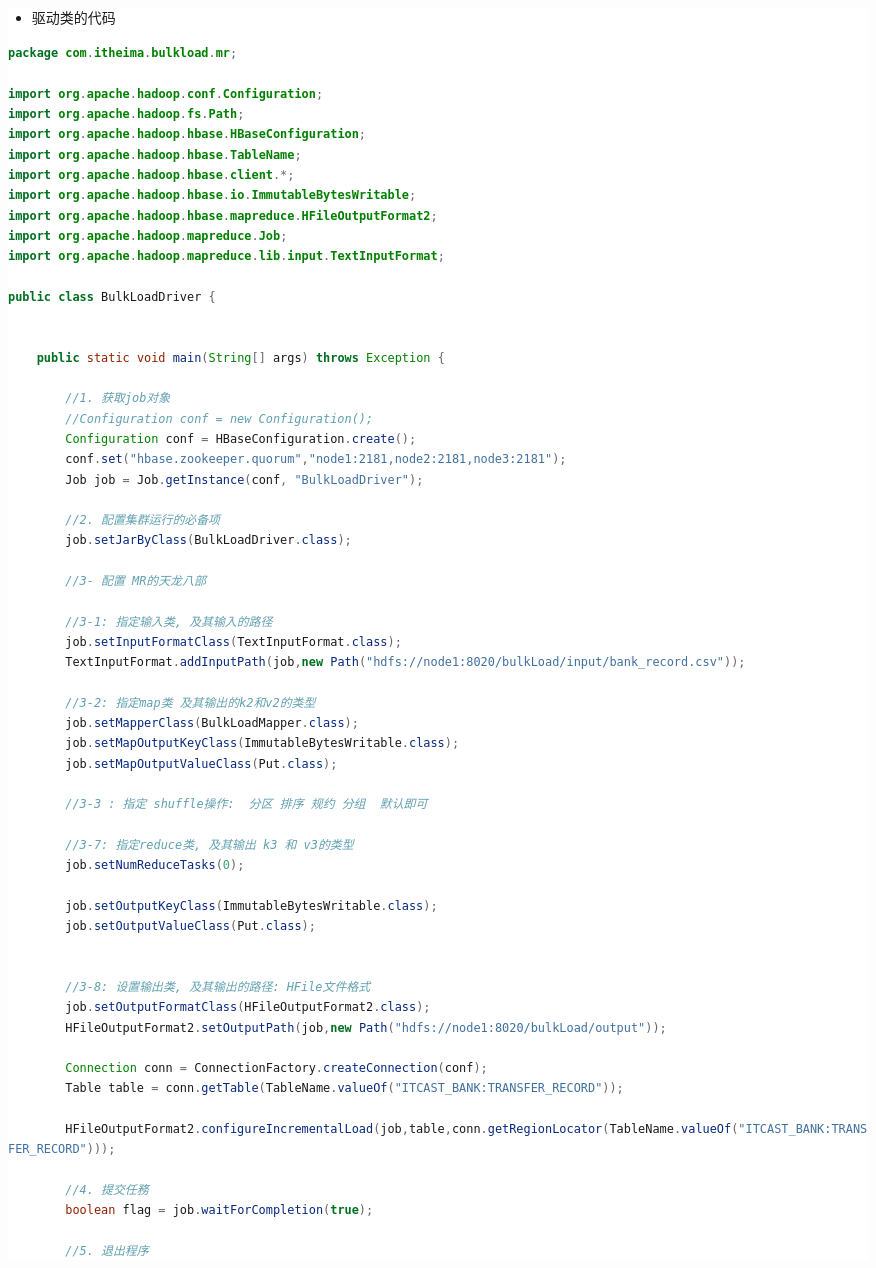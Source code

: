* 驱动类的代码

```java
package com.itheima.bulkload.mr;

import org.apache.hadoop.conf.Configuration;
import org.apache.hadoop.fs.Path;
import org.apache.hadoop.hbase.HBaseConfiguration;
import org.apache.hadoop.hbase.TableName;
import org.apache.hadoop.hbase.client.*;
import org.apache.hadoop.hbase.io.ImmutableBytesWritable;
import org.apache.hadoop.hbase.mapreduce.HFileOutputFormat2;
import org.apache.hadoop.mapreduce.Job;
import org.apache.hadoop.mapreduce.lib.input.TextInputFormat;

public class BulkLoadDriver {


    public static void main(String[] args) throws Exception {

        //1. 获取job对象
        //Configuration conf = new Configuration();
        Configuration conf = HBaseConfiguration.create();
        conf.set("hbase.zookeeper.quorum","node1:2181,node2:2181,node3:2181");
        Job job = Job.getInstance(conf, "BulkLoadDriver");

        //2. 配置集群运行的必备项
        job.setJarByClass(BulkLoadDriver.class);

        //3- 配置 MR的天龙八部

        //3-1: 指定输入类, 及其输入的路径
        job.setInputFormatClass(TextInputFormat.class);
        TextInputFormat.addInputPath(job,new Path("hdfs://node1:8020/bulkLoad/input/bank_record.csv"));

        //3-2: 指定map类 及其输出的k2和v2的类型
        job.setMapperClass(BulkLoadMapper.class);
        job.setMapOutputKeyClass(ImmutableBytesWritable.class);
        job.setMapOutputValueClass(Put.class);

        //3-3 : 指定 shuffle操作:  分区 排序 规约 分组  默认即可

        //3-7: 指定reduce类, 及其输出 k3 和 v3的类型
        job.setNumReduceTasks(0);

        job.setOutputKeyClass(ImmutableBytesWritable.class);
        job.setOutputValueClass(Put.class);


        //3-8: 设置输出类, 及其输出的路径: HFile文件格式
        job.setOutputFormatClass(HFileOutputFormat2.class);
        HFileOutputFormat2.setOutputPath(job,new Path("hdfs://node1:8020/bulkLoad/output"));

        Connection conn = ConnectionFactory.createConnection(conf);
        Table table = conn.getTable(TableName.valueOf("ITCAST_BANK:TRANSFER_RECORD"));

        HFileOutputFormat2.configureIncrementalLoad(job,table,conn.getRegionLocator(TableName.valueOf("ITCAST_BANK:TRANSFER_RECORD")));

        //4. 提交任務
        boolean flag = job.waitForCompletion(true);

        //5. 退出程序
```